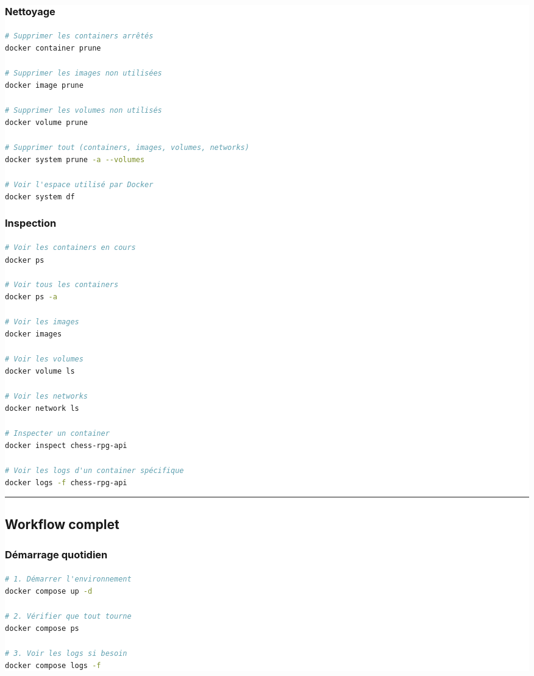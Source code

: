 ### Nettoyage

```bash
# Supprimer les containers arrêtés
docker container prune

# Supprimer les images non utilisées
docker image prune

# Supprimer les volumes non utilisés
docker volume prune

# Supprimer tout (containers, images, volumes, networks)
docker system prune -a --volumes

# Voir l'espace utilisé par Docker
docker system df
```

### Inspection

```bash
# Voir les containers en cours
docker ps

# Voir tous les containers
docker ps -a

# Voir les images
docker images

# Voir les volumes
docker volume ls

# Voir les networks
docker network ls

# Inspecter un container
docker inspect chess-rpg-api

# Voir les logs d'un container spécifique
docker logs -f chess-rpg-api
```

---

## Workflow complet

### Démarrage quotidien

```bash
# 1. Démarrer l'environnement
docker compose up -d

# 2. Vérifier que tout tourne
docker compose ps

# 3. Voir les logs si besoin
docker compose logs -f
```
